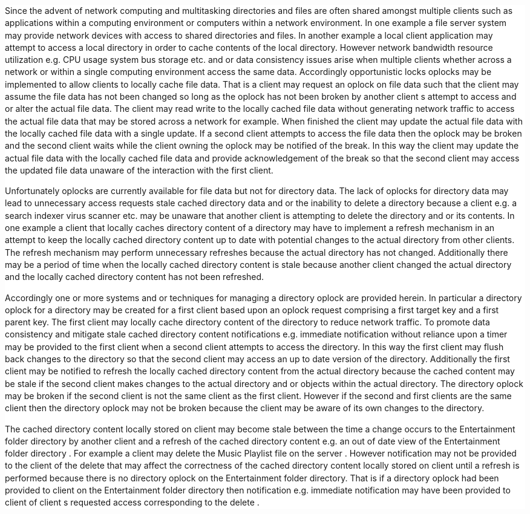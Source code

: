 Since the advent of network computing and multitasking directories and files are often shared amongst multiple clients such as applications within a computing environment or computers within a network environment. In one example a file server system may provide network devices with access to shared directories and files. In another example a local client application may attempt to access a local directory in order to cache contents of the local directory. However network bandwidth resource utilization e.g. CPU usage system bus storage etc. and or data consistency issues arise when multiple clients whether across a network or within a single computing environment access the same data. Accordingly opportunistic locks oplocks may be implemented to allow clients to locally cache file data. That is a client may request an oplock on file data such that the client may assume the file data has not been changed so long as the oplock has not been broken by another client s attempt to access and or alter the actual file data. The client may read write to the locally cached file data without generating network traffic to access the actual file data that may be stored across a network for example. When finished the client may update the actual file data with the locally cached file data with a single update. If a second client attempts to access the file data then the oplock may be broken and the second client waits while the client owning the oplock may be notified of the break. In this way the client may update the actual file data with the locally cached file data and provide acknowledgement of the break so that the second client may access the updated file data unaware of the interaction with the first client.

Unfortunately oplocks are currently available for file data but not for directory data. The lack of oplocks for directory data may lead to unnecessary access requests stale cached directory data and or the inability to delete a directory because a client e.g. a search indexer virus scanner etc. may be unaware that another client is attempting to delete the directory and or its contents. In one example a client that locally caches directory content of a directory may have to implement a refresh mechanism in an attempt to keep the locally cached directory content up to date with potential changes to the actual directory from other clients. The refresh mechanism may perform unnecessary refreshes because the actual directory has not changed. Additionally there may be a period of time when the locally cached directory content is stale because another client changed the actual directory and the locally cached directory content has not been refreshed.

Accordingly one or more systems and or techniques for managing a directory oplock are provided herein. In particular a directory oplock for a directory may be created for a first client based upon an oplock request comprising a first target key and a first parent key. The first client may locally cache directory content of the directory to reduce network traffic. To promote data consistency and mitigate stale cached directory content notifications e.g. immediate notification without reliance upon a timer may be provided to the first client when a second client attempts to access the directory. In this way the first client may flush back changes to the directory so that the second client may access an up to date version of the directory. Additionally the first client may be notified to refresh the locally cached directory content from the actual directory because the cached content may be stale if the second client makes changes to the actual directory and or objects within the actual directory. The directory oplock may be broken if the second client is not the same client as the first client. However if the second and first clients are the same client then the directory oplock may not be broken because the client may be aware of its own changes to the directory.

The cached directory content locally stored on client may become stale between the time a change occurs to the Entertainment folder directory by another client and a refresh of the cached directory content e.g. an out of date view of the Entertainment folder directory . For example a client may delete the Music Playlist file on the server . However notification may not be provided to the client of the delete that may affect the correctness of the cached directory content locally stored on client until a refresh is performed because there is no directory oplock on the Entertainment folder directory. That is if a directory oplock had been provided to client on the Entertainment folder directory then notification e.g. immediate notification may have been provided to client of client s requested access corresponding to the delete .
